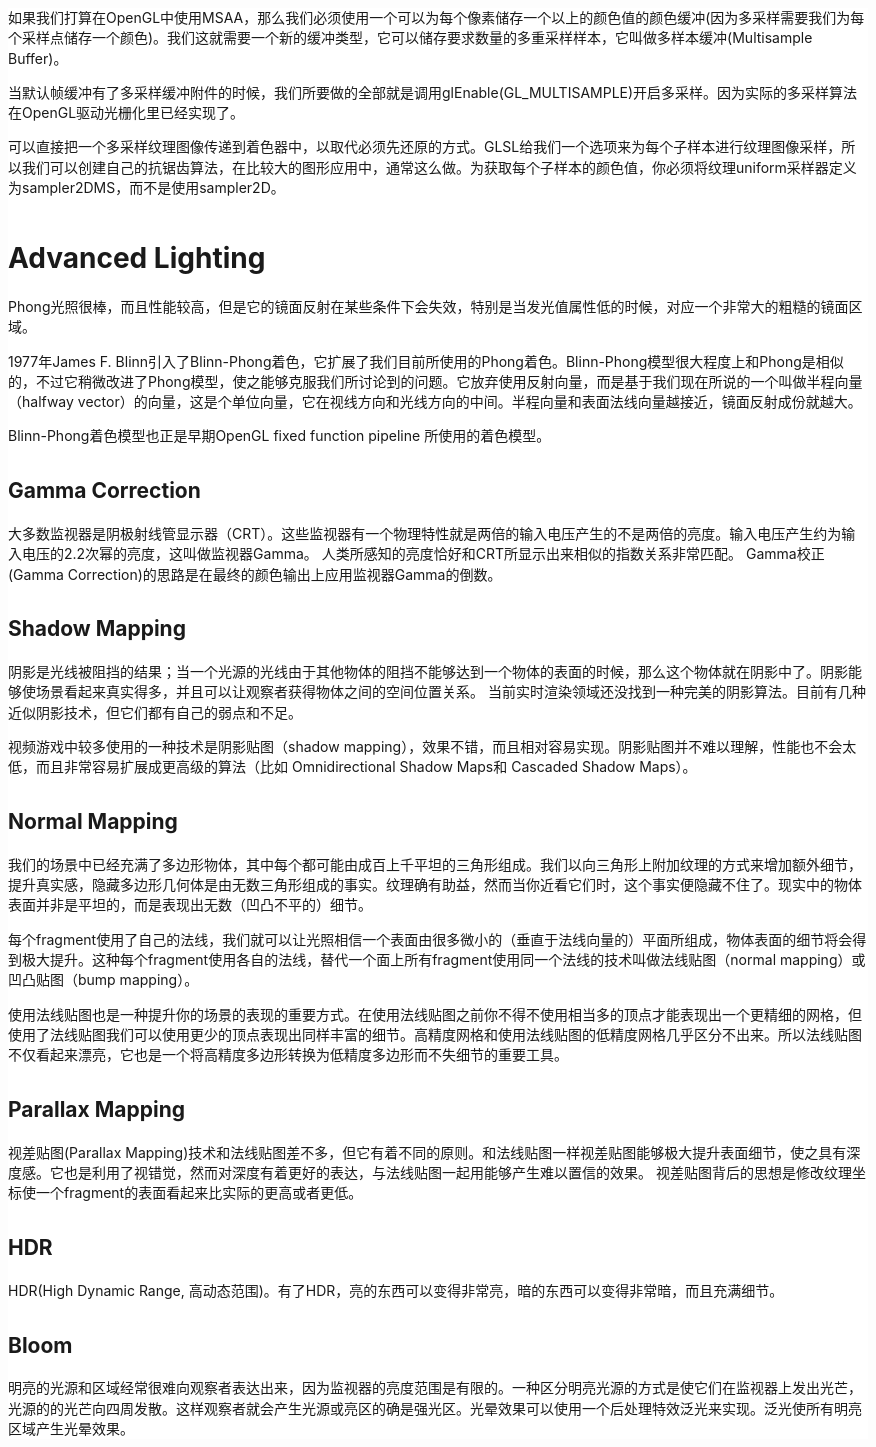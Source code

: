 如果我们打算在OpenGL中使用MSAA，那么我们必须使用一个可以为每个像素储存一个以上的颜色值的颜色缓冲(因为多采样需要我们为每个采样点储存一个颜色)。我们这就需要一个新的缓冲类型，它可以储存要求数量的多重采样样本，它叫做多样本缓冲(Multisample Buffer)。

当默认帧缓冲有了多采样缓冲附件的时候，我们所要做的全部就是调用glEnable(GL_MULTISAMPLE)开启多采样。因为实际的多采样算法在OpenGL驱动光栅化里已经实现了。

可以直接把一个多采样纹理图像传递到着色器中，以取代必须先还原的方式。GLSL给我们一个选项来为每个子样本进行纹理图像采样，所以我们可以创建自己的抗锯齿算法，在比较大的图形应用中，通常这么做。为获取每个子样本的颜色值，你必须将纹理uniform采样器定义为sampler2DMS，而不是使用sampler2D。

# Advanced Lighting
Phong光照很棒，而且性能较高，但是它的镜面反射在某些条件下会失效，特别是当发光值属性低的时候，对应一个非常大的粗糙的镜面区域。

1977年James F. Blinn引入了Blinn-Phong着色，它扩展了我们目前所使用的Phong着色。Blinn-Phong模型很大程度上和Phong是相似的，不过它稍微改进了Phong模型，使之能够克服我们所讨论到的问题。它放弃使用反射向量，而是基于我们现在所说的一个叫做半程向量（halfway vector）的向量，这是个单位向量，它在视线方向和光线方向的中间。半程向量和表面法线向量越接近，镜面反射成份就越大。

Blinn-Phong着色模型也正是早期OpenGL fixed function pipeline 所使用的着色模型。

## Gamma Correction
大多数监视器是阴极射线管显示器（CRT）。这些监视器有一个物理特性就是两倍的输入电压产生的不是两倍的亮度。输入电压产生约为输入电压的2.2次幂的亮度，这叫做监视器Gamma。
人类所感知的亮度恰好和CRT所显示出来相似的指数关系非常匹配。
Gamma校正(Gamma Correction)的思路是在最终的颜色输出上应用监视器Gamma的倒数。

## Shadow Mapping
阴影是光线被阻挡的结果；当一个光源的光线由于其他物体的阻挡不能够达到一个物体的表面的时候，那么这个物体就在阴影中了。阴影能够使场景看起来真实得多，并且可以让观察者获得物体之间的空间位置关系。
当前实时渲染领域还没找到一种完美的阴影算法。目前有几种近似阴影技术，但它们都有自己的弱点和不足。

视频游戏中较多使用的一种技术是阴影贴图（shadow mapping），效果不错，而且相对容易实现。阴影贴图并不难以理解，性能也不会太低，而且非常容易扩展成更高级的算法（比如 Omnidirectional Shadow Maps和 Cascaded Shadow Maps）。

## Normal Mapping
我们的场景中已经充满了多边形物体，其中每个都可能由成百上千平坦的三角形组成。我们以向三角形上附加纹理的方式来增加额外细节，提升真实感，隐藏多边形几何体是由无数三角形组成的事实。纹理确有助益，然而当你近看它们时，这个事实便隐藏不住了。现实中的物体表面并非是平坦的，而是表现出无数（凹凸不平的）细节。

每个fragment使用了自己的法线，我们就可以让光照相信一个表面由很多微小的（垂直于法线向量的）平面所组成，物体表面的细节将会得到极大提升。这种每个fragment使用各自的法线，替代一个面上所有fragment使用同一个法线的技术叫做法线贴图（normal mapping）或凹凸贴图（bump mapping）。

使用法线贴图也是一种提升你的场景的表现的重要方式。在使用法线贴图之前你不得不使用相当多的顶点才能表现出一个更精细的网格，但使用了法线贴图我们可以使用更少的顶点表现出同样丰富的细节。高精度网格和使用法线贴图的低精度网格几乎区分不出来。所以法线贴图不仅看起来漂亮，它也是一个将高精度多边形转换为低精度多边形而不失细节的重要工具。

## Parallax Mapping
视差贴图(Parallax Mapping)技术和法线贴图差不多，但它有着不同的原则。和法线贴图一样视差贴图能够极大提升表面细节，使之具有深度感。它也是利用了视错觉，然而对深度有着更好的表达，与法线贴图一起用能够产生难以置信的效果。
视差贴图背后的思想是修改纹理坐标使一个fragment的表面看起来比实际的更高或者更低。

## HDR
HDR(High Dynamic Range, 高动态范围)。有了HDR，亮的东西可以变得非常亮，暗的东西可以变得非常暗，而且充满细节。

## Bloom
明亮的光源和区域经常很难向观察者表达出来，因为监视器的亮度范围是有限的。一种区分明亮光源的方式是使它们在监视器上发出光芒，光源的的光芒向四周发散。这样观察者就会产生光源或亮区的确是强光区。光晕效果可以使用一个后处理特效泛光来实现。泛光使所有明亮区域产生光晕效果。
